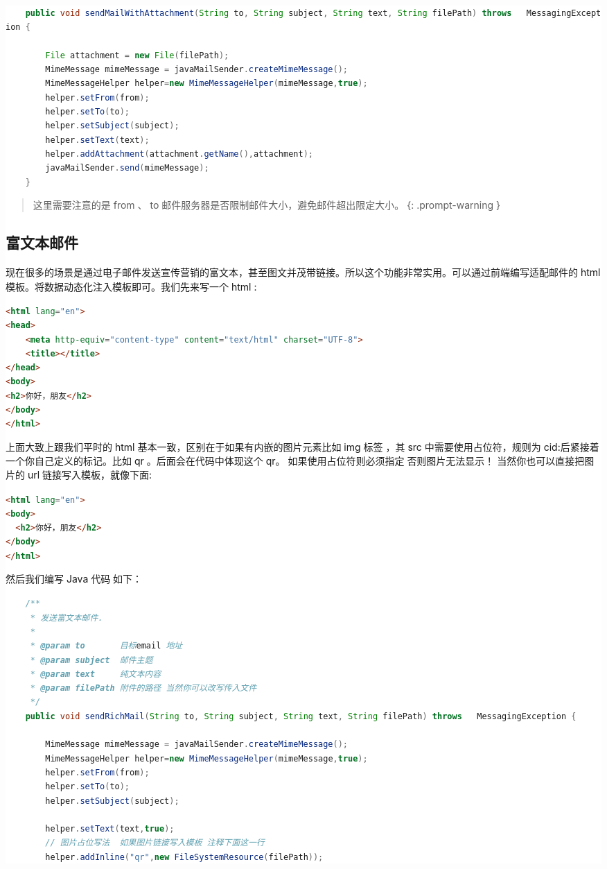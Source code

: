 ```java
    public void sendMailWithAttachment(String to, String subject, String text, String filePath) throws   MessagingException {

        File attachment = new File(filePath);
        MimeMessage mimeMessage = javaMailSender.createMimeMessage();
        MimeMessageHelper helper=new MimeMessageHelper(mimeMessage,true);
        helper.setFrom(from);
        helper.setTo(to);
        helper.setSubject(subject);
        helper.setText(text);
        helper.addAttachment(attachment.getName(),attachment);
        javaMailSender.send(mimeMessage);
    }
```

> 这里需要注意的是 from 、 to 邮件服务器是否限制邮件大小，避免邮件超出限定大小。
{: .prompt-warning }

## 富文本邮件
现在很多的场景是通过电子邮件发送宣传营销的富文本，甚至图文并茂带链接。所以这个功能非常实用。可以通过前端编写适配邮件的 html 模板。将数据动态化注入模板即可。我们先来写一个 html :
```html
<html lang="en">
<head>
    <meta http-equiv="content-type" content="text/html" charset="UTF-8">
    <title></title>
</head>
<body>
<h2>你好，朋友</h2>
</body>
</html>
```
上面大致上跟我们平时的 html 基本一致，区别在于如果有内嵌的图片元素比如 img 标签 ，其 src 中需要使用占位符，规则为 cid:后紧接着一个你自己定义的标记。比如 qr 。后面会在代码中体现这个 qr。
如果使用占位符则必须指定 <meta http-equiv="content-type" content="text/html" charset="UTF-8"> 否则图片无法显示！ 当然你也可以直接把图片的 url 链接写入模板，就像下面:
```html
<html lang="en">
<body>
  <h2>你好，朋友</h2>
</body>
</html>
```
然后我们编写 Java 代码 如下：
```java
    /**
     * 发送富文本邮件.
     *
     * @param to       目标email 地址
     * @param subject  邮件主题
     * @param text     纯文本内容
     * @param filePath 附件的路径 当然你可以改写传入文件
     */
    public void sendRichMail(String to, String subject, String text, String filePath) throws   MessagingException {

        MimeMessage mimeMessage = javaMailSender.createMimeMessage();
        MimeMessageHelper helper=new MimeMessageHelper(mimeMessage,true);
        helper.setFrom(from);
        helper.setTo(to);
        helper.setSubject(subject);

        helper.setText(text,true);
        // 图片占位写法  如果图片链接写入模板 注释下面这一行
        helper.addInline("qr",new FileSystemResource(filePath));
```